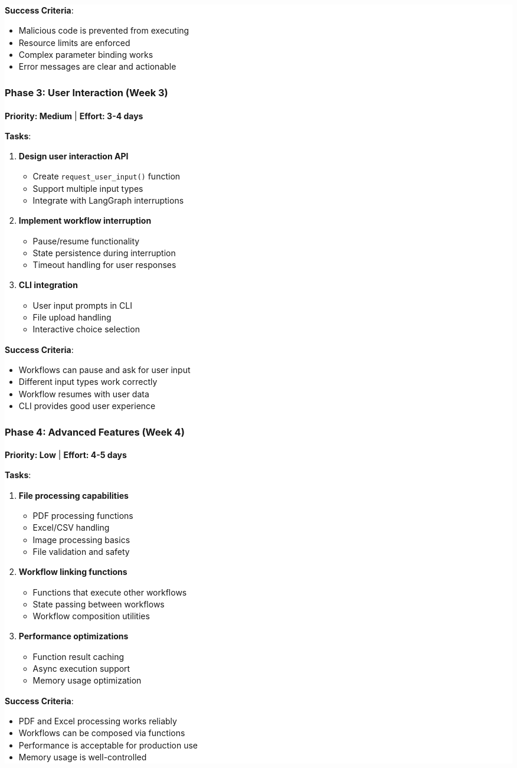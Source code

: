**Success Criteria**:
- Malicious code is prevented from executing
- Resource limits are enforced
- Complex parameter binding works
- Error messages are clear and actionable

### Phase 3: User Interaction (Week 3)
**Priority: Medium** | **Effort: 3-4 days**

**Tasks**:
1. **Design user interaction API**
   - Create `request_user_input()` function
   - Support multiple input types
   - Integrate with LangGraph interruptions

2. **Implement workflow interruption**
   - Pause/resume functionality
   - State persistence during interruption
   - Timeout handling for user responses

3. **CLI integration**
   - User input prompts in CLI
   - File upload handling
   - Interactive choice selection

**Success Criteria**:
- Workflows can pause and ask for user input
- Different input types work correctly
- Workflow resumes with user data
- CLI provides good user experience

### Phase 4: Advanced Features (Week 4)
**Priority: Low** | **Effort: 4-5 days**

**Tasks**:
1. **File processing capabilities**
   - PDF processing functions
   - Excel/CSV handling
   - Image processing basics
   - File validation and safety

2. **Workflow linking functions**
   - Functions that execute other workflows
   - State passing between workflows
   - Workflow composition utilities

3. **Performance optimizations**
   - Function result caching
   - Async execution support
   - Memory usage optimization

**Success Criteria**:
- PDF and Excel processing works reliably
- Workflows can be composed via functions
- Performance is acceptable for production use
- Memory usage is well-controlled

